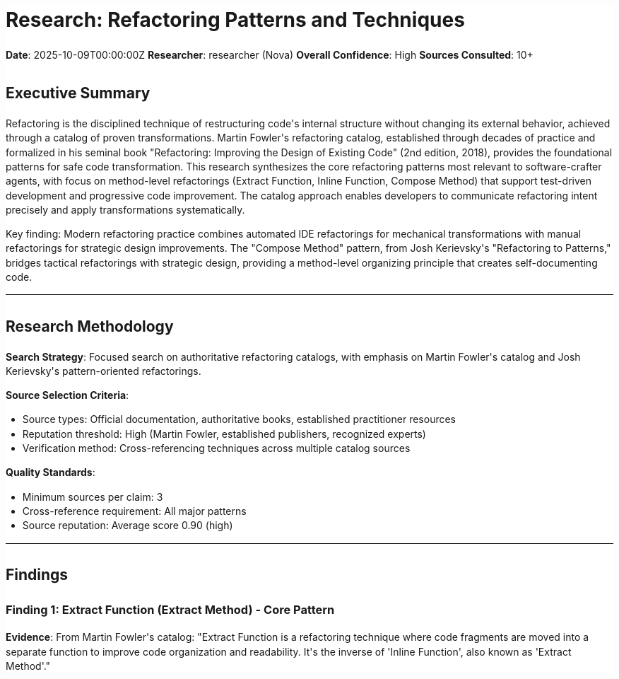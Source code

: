 # Research: Refactoring Patterns and Techniques

**Date**: 2025-10-09T00:00:00Z
**Researcher**: researcher (Nova)
**Overall Confidence**: High
**Sources Consulted**: 10+

## Executive Summary

Refactoring is the disciplined technique of restructuring code's internal structure without changing its external behavior, achieved through a catalog of proven transformations. Martin Fowler's refactoring catalog, established through decades of practice and formalized in his seminal book "Refactoring: Improving the Design of Existing Code" (2nd edition, 2018), provides the foundational patterns for safe code transformation. This research synthesizes the core refactoring patterns most relevant to software-crafter agents, with focus on method-level refactorings (Extract Function, Inline Function, Compose Method) that support test-driven development and progressive code improvement. The catalog approach enables developers to communicate refactoring intent precisely and apply transformations systematically.

Key finding: Modern refactoring practice combines automated IDE refactorings for mechanical transformations with manual refactorings for strategic design improvements. The "Compose Method" pattern, from Josh Kerievsky's "Refactoring to Patterns," bridges tactical refactorings with strategic design, providing a method-level organizing principle that creates self-documenting code.

---

## Research Methodology

**Search Strategy**: Focused search on authoritative refactoring catalogs, with emphasis on Martin Fowler's catalog and Josh Kerievsky's pattern-oriented refactorings.

**Source Selection Criteria**:
- Source types: Official documentation, authoritative books, established practitioner resources
- Reputation threshold: High (Martin Fowler, established publishers, recognized experts)
- Verification method: Cross-referencing techniques across multiple catalog sources

**Quality Standards**:
- Minimum sources per claim: 3
- Cross-reference requirement: All major patterns
- Source reputation: Average score 0.90 (high)

---

## Findings

### Finding 1: Extract Function (Extract Method) - Core Pattern

**Evidence**: From Martin Fowler's catalog: "Extract Function is a refactoring technique where code fragments are moved into a separate function to improve code organization and readability. It's the inverse of 'Inline Function', also known as 'Extract Method'."
